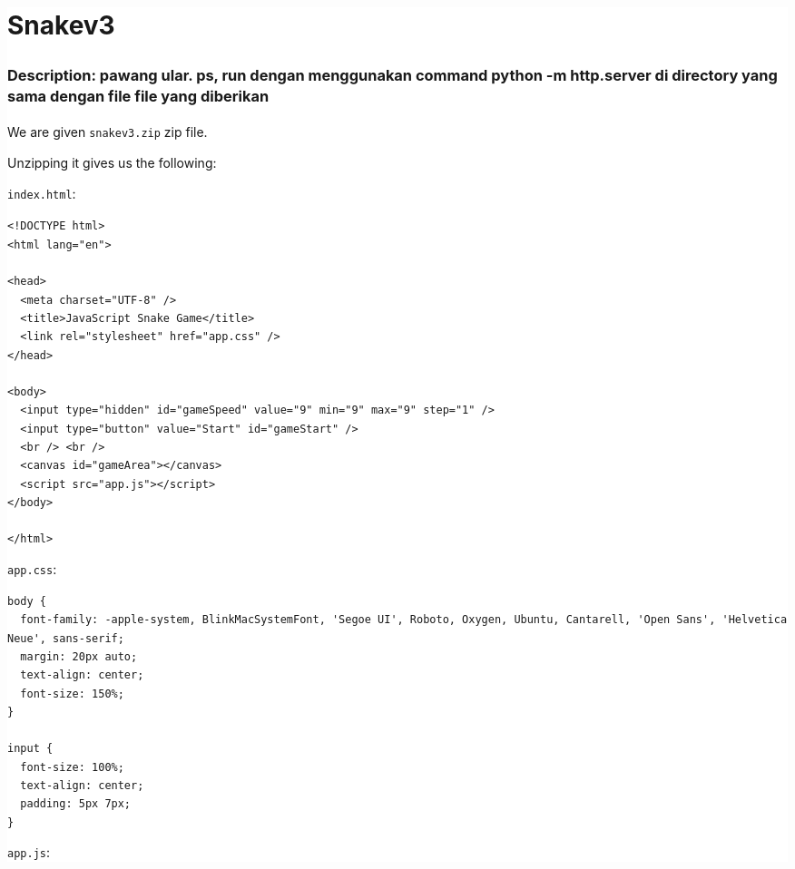 # Snakev3
### Description: pawang ular. ps, run dengan menggunakan command python -m http.server di directory yang sama dengan file file yang diberikan

We are given ```snakev3.zip``` zip file.

Unzipping it gives us the following:

```index.html```:
```
<!DOCTYPE html>
<html lang="en">

<head>
  <meta charset="UTF-8" />
  <title>JavaScript Snake Game</title>
  <link rel="stylesheet" href="app.css" />
</head>

<body>
  <input type="hidden" id="gameSpeed" value="9" min="9" max="9" step="1" />
  <input type="button" value="Start" id="gameStart" />
  <br /> <br />
  <canvas id="gameArea"></canvas>
  <script src="app.js"></script>
</body>

</html>
```

```app.css```:
```
body {
  font-family: -apple-system, BlinkMacSystemFont, 'Segoe UI', Roboto, Oxygen, Ubuntu, Cantarell, 'Open Sans', 'Helvetica Neue', sans-serif;
  margin: 20px auto;
  text-align: center;
  font-size: 150%;
}

input {
  font-size: 100%;
  text-align: center;
  padding: 5px 7px;
}
```

```app.js```:
```